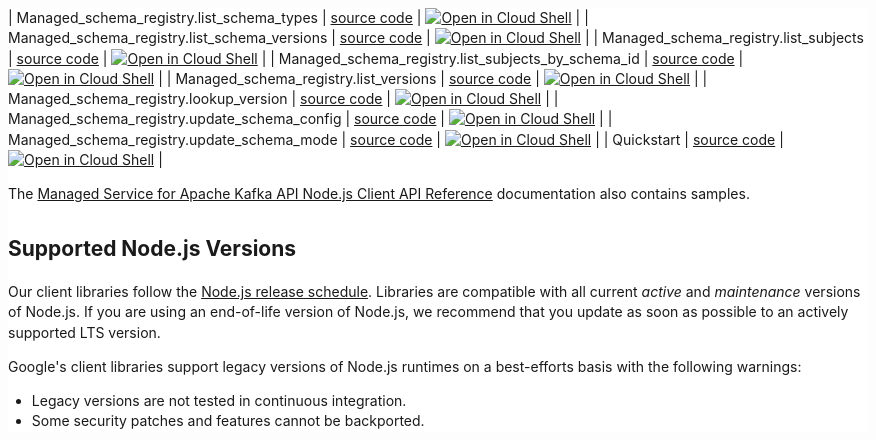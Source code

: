 | Managed_schema_registry.list_schema_types | [source code](https://github.com/googleapis/google-cloud-node/blob/main/packages/google-cloud-managedkafka-schemaregistry/samples/generated/v1/managed_schema_registry.list_schema_types.js) | [![Open in Cloud Shell][shell_img]](https://console.cloud.google.com/cloudshell/open?git_repo=https://github.com/googleapis/google-cloud-node&page=editor&open_in_editor=packages/google-cloud-managedkafka-schemaregistry/samples/generated/v1/managed_schema_registry.list_schema_types.js,packages/google-cloud-managedkafka-schemaregistry/samples/README.md) |
| Managed_schema_registry.list_schema_versions | [source code](https://github.com/googleapis/google-cloud-node/blob/main/packages/google-cloud-managedkafka-schemaregistry/samples/generated/v1/managed_schema_registry.list_schema_versions.js) | [![Open in Cloud Shell][shell_img]](https://console.cloud.google.com/cloudshell/open?git_repo=https://github.com/googleapis/google-cloud-node&page=editor&open_in_editor=packages/google-cloud-managedkafka-schemaregistry/samples/generated/v1/managed_schema_registry.list_schema_versions.js,packages/google-cloud-managedkafka-schemaregistry/samples/README.md) |
| Managed_schema_registry.list_subjects | [source code](https://github.com/googleapis/google-cloud-node/blob/main/packages/google-cloud-managedkafka-schemaregistry/samples/generated/v1/managed_schema_registry.list_subjects.js) | [![Open in Cloud Shell][shell_img]](https://console.cloud.google.com/cloudshell/open?git_repo=https://github.com/googleapis/google-cloud-node&page=editor&open_in_editor=packages/google-cloud-managedkafka-schemaregistry/samples/generated/v1/managed_schema_registry.list_subjects.js,packages/google-cloud-managedkafka-schemaregistry/samples/README.md) |
| Managed_schema_registry.list_subjects_by_schema_id | [source code](https://github.com/googleapis/google-cloud-node/blob/main/packages/google-cloud-managedkafka-schemaregistry/samples/generated/v1/managed_schema_registry.list_subjects_by_schema_id.js) | [![Open in Cloud Shell][shell_img]](https://console.cloud.google.com/cloudshell/open?git_repo=https://github.com/googleapis/google-cloud-node&page=editor&open_in_editor=packages/google-cloud-managedkafka-schemaregistry/samples/generated/v1/managed_schema_registry.list_subjects_by_schema_id.js,packages/google-cloud-managedkafka-schemaregistry/samples/README.md) |
| Managed_schema_registry.list_versions | [source code](https://github.com/googleapis/google-cloud-node/blob/main/packages/google-cloud-managedkafka-schemaregistry/samples/generated/v1/managed_schema_registry.list_versions.js) | [![Open in Cloud Shell][shell_img]](https://console.cloud.google.com/cloudshell/open?git_repo=https://github.com/googleapis/google-cloud-node&page=editor&open_in_editor=packages/google-cloud-managedkafka-schemaregistry/samples/generated/v1/managed_schema_registry.list_versions.js,packages/google-cloud-managedkafka-schemaregistry/samples/README.md) |
| Managed_schema_registry.lookup_version | [source code](https://github.com/googleapis/google-cloud-node/blob/main/packages/google-cloud-managedkafka-schemaregistry/samples/generated/v1/managed_schema_registry.lookup_version.js) | [![Open in Cloud Shell][shell_img]](https://console.cloud.google.com/cloudshell/open?git_repo=https://github.com/googleapis/google-cloud-node&page=editor&open_in_editor=packages/google-cloud-managedkafka-schemaregistry/samples/generated/v1/managed_schema_registry.lookup_version.js,packages/google-cloud-managedkafka-schemaregistry/samples/README.md) |
| Managed_schema_registry.update_schema_config | [source code](https://github.com/googleapis/google-cloud-node/blob/main/packages/google-cloud-managedkafka-schemaregistry/samples/generated/v1/managed_schema_registry.update_schema_config.js) | [![Open in Cloud Shell][shell_img]](https://console.cloud.google.com/cloudshell/open?git_repo=https://github.com/googleapis/google-cloud-node&page=editor&open_in_editor=packages/google-cloud-managedkafka-schemaregistry/samples/generated/v1/managed_schema_registry.update_schema_config.js,packages/google-cloud-managedkafka-schemaregistry/samples/README.md) |
| Managed_schema_registry.update_schema_mode | [source code](https://github.com/googleapis/google-cloud-node/blob/main/packages/google-cloud-managedkafka-schemaregistry/samples/generated/v1/managed_schema_registry.update_schema_mode.js) | [![Open in Cloud Shell][shell_img]](https://console.cloud.google.com/cloudshell/open?git_repo=https://github.com/googleapis/google-cloud-node&page=editor&open_in_editor=packages/google-cloud-managedkafka-schemaregistry/samples/generated/v1/managed_schema_registry.update_schema_mode.js,packages/google-cloud-managedkafka-schemaregistry/samples/README.md) |
| Quickstart | [source code](https://github.com/googleapis/google-cloud-node/blob/main/packages/google-cloud-managedkafka-schemaregistry/samples/quickstart.js) | [![Open in Cloud Shell][shell_img]](https://console.cloud.google.com/cloudshell/open?git_repo=https://github.com/googleapis/google-cloud-node&page=editor&open_in_editor=packages/google-cloud-managedkafka-schemaregistry/samples/quickstart.js,packages/google-cloud-managedkafka-schemaregistry/samples/README.md) |



The [Managed Service for Apache Kafka API Node.js Client API Reference][client-docs] documentation
also contains samples.

## Supported Node.js Versions

Our client libraries follow the [Node.js release schedule](https://github.com/nodejs/release#release-schedule).
Libraries are compatible with all current _active_ and _maintenance_ versions of
Node.js.
If you are using an end-of-life version of Node.js, we recommend that you update
as soon as possible to an actively supported LTS version.

Google's client libraries support legacy versions of Node.js runtimes on a
best-efforts basis with the following warnings:

* Legacy versions are not tested in continuous integration.
* Some security patches and features cannot be backported.

[//]: # "This README.md file is auto-generated, all changes to this file will be lost."
[//]: # "To regenerate it, use `python -m synthtool`."
[explained]: https://cloud.google.com/apis/docs/client-libraries-explained
[launch_stages]: https://cloud.google.com/terms/launch-stages
[client-docs]: https://cloud.google.com/nodejs/docs/reference/managedkafka/latest
[product-docs]: https://cloud.google.com/managed-service-for-apache-kafka/docs
[shell_img]: https://gstatic.com/cloudssh/images/open-btn.png
[projects]: https://console.cloud.google.com/project
[billing]: https://support.google.com/cloud/answer/6293499#enable-billing
[enable_api]: https://console.cloud.google.com/flows/enableapi?apiid=managedkafka.googleapis.com
[auth]: https://cloud.google.com/docs/authentication/external/set-up-adc-local